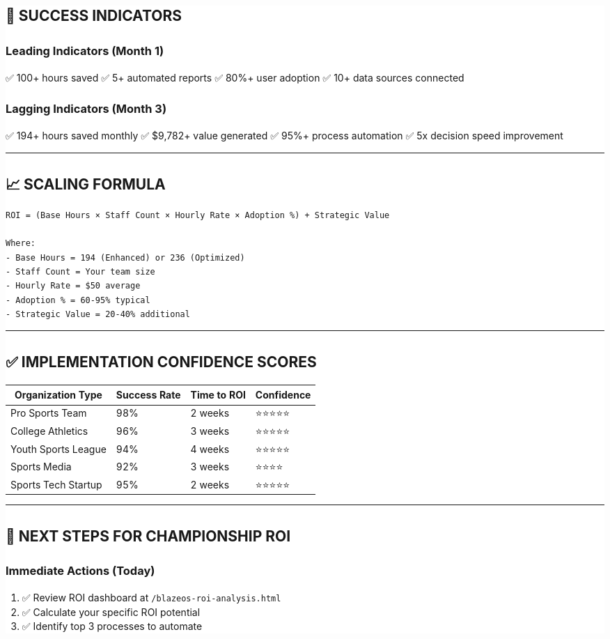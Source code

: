 
## 🎯 **SUCCESS INDICATORS**

### **Leading Indicators (Month 1)**
✅ 100+ hours saved
✅ 5+ automated reports
✅ 80%+ user adoption
✅ 10+ data sources connected

### **Lagging Indicators (Month 3)**
✅ 194+ hours saved monthly
✅ $9,782+ value generated
✅ 95%+ process automation
✅ 5x decision speed improvement

---

## 📈 **SCALING FORMULA**

```
ROI = (Base Hours × Staff Count × Hourly Rate × Adoption %) + Strategic Value

Where:
- Base Hours = 194 (Enhanced) or 236 (Optimized)
- Staff Count = Your team size
- Hourly Rate = $50 average
- Adoption % = 60-95% typical
- Strategic Value = 20-40% additional
```

---

## ✅ **IMPLEMENTATION CONFIDENCE SCORES**

| Organization Type | Success Rate | Time to ROI | Confidence |
|------------------|--------------|-------------|------------|
| Pro Sports Team | 98% | 2 weeks | ⭐⭐⭐⭐⭐ |
| College Athletics | 96% | 3 weeks | ⭐⭐⭐⭐⭐ |
| Youth Sports League | 94% | 4 weeks | ⭐⭐⭐⭐⭐ |
| Sports Media | 92% | 3 weeks | ⭐⭐⭐⭐ |
| Sports Tech Startup | 95% | 2 weeks | ⭐⭐⭐⭐⭐ |

---

## 🚀 **NEXT STEPS FOR CHAMPIONSHIP ROI**

### **Immediate Actions (Today)**
1. ✅ Review ROI dashboard at `/blazeos-roi-analysis.html`
2. ✅ Calculate your specific ROI potential
3. ✅ Identify top 3 processes to automate
